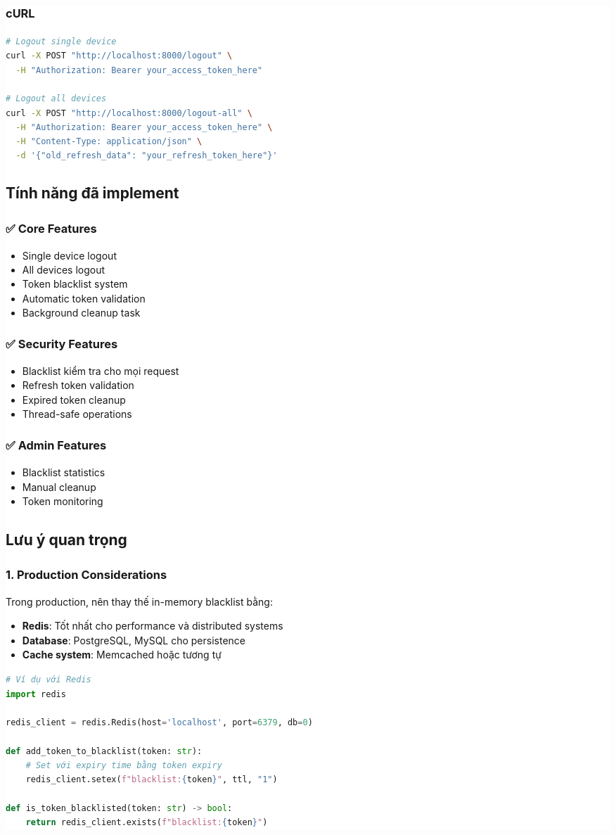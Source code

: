 ### cURL

```bash
# Logout single device
curl -X POST "http://localhost:8000/logout" \
  -H "Authorization: Bearer your_access_token_here"

# Logout all devices
curl -X POST "http://localhost:8000/logout-all" \
  -H "Authorization: Bearer your_access_token_here" \
  -H "Content-Type: application/json" \
  -d '{"old_refresh_data": "your_refresh_token_here"}'
```

## Tính năng đã implement

### ✅ **Core Features**
- Single device logout
- All devices logout  
- Token blacklist system
- Automatic token validation
- Background cleanup task

### ✅ **Security Features**
- Blacklist kiểm tra cho mọi request
- Refresh token validation
- Expired token cleanup
- Thread-safe operations

### ✅ **Admin Features**
- Blacklist statistics
- Manual cleanup
- Token monitoring

## Lưu ý quan trọng

### 1. **Production Considerations**

Trong production, nên thay thế in-memory blacklist bằng:

- **Redis**: Tốt nhất cho performance và distributed systems
- **Database**: PostgreSQL, MySQL cho persistence
- **Cache system**: Memcached hoặc tương tự

```python
# Ví dụ với Redis
import redis

redis_client = redis.Redis(host='localhost', port=6379, db=0)

def add_token_to_blacklist(token: str):
    # Set với expiry time bằng token expiry
    redis_client.setex(f"blacklist:{token}", ttl, "1")

def is_token_blacklisted(token: str) -> bool:
    return redis_client.exists(f"blacklist:{token}")
```

